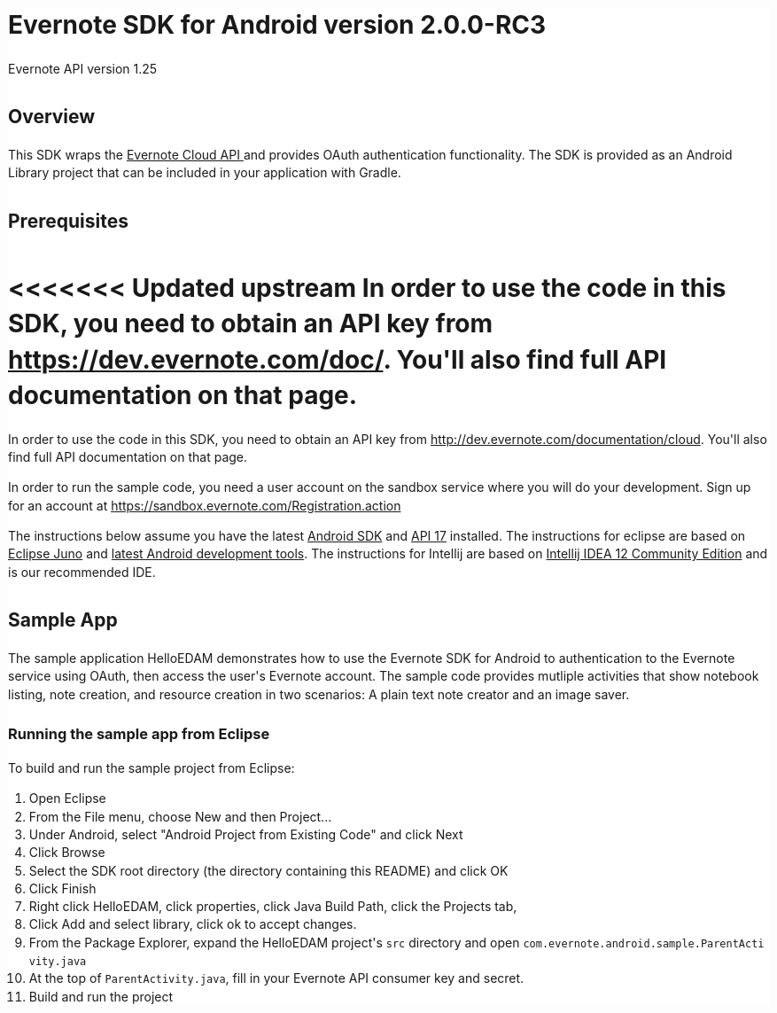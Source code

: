 Evernote SDK for Android version 2.0.0-RC3
==========================================

Evernote API version 1.25


Overview
--------
This SDK wraps the [Evernote Cloud API ](http://dev.evernote.com/documentation/cloud/) and provides OAuth authentication functionality. The SDK is provided as an Android Library project that can be included in your application with Gradle.

Prerequisites
-------------
<<<<<<< Updated upstream
In order to use the code in this SDK, you need to obtain an API key from https://dev.evernote.com/doc/. You'll also find full API documentation on that page.
=======
In order to use the code in this SDK, you need to obtain an API key from http://dev.evernote.com/documentation/cloud. You'll also find full API documentation on that page.

In order to run the sample code, you need a user account on the sandbox service where you will do your development. Sign up for an account at https://sandbox.evernote.com/Registration.action

The instructions below assume you have the latest [Android SDK](http://developer.android.com/sdk/index.html) and [API 17](http://developer.android.com/tools/revisions/platforms.html#4.2) installed. The instructions for eclipse are based on [Eclipse Juno](http://www.eclipse.org/downloads/) and [latest Android development tools](http://developer.android.com/tools/sdk/eclipse-adt.html). The instructions for Intellij are based on [Intellij IDEA 12 Community Edition](http://www.jetbrains.com/idea/download/index.html) and is our recommended IDE.


Sample App
----------
The sample application HelloEDAM demonstrates how to use the Evernote SDK for Android to authentication to the Evernote service using OAuth, then access the user's Evernote account. The sample code provides mutliple activities that show notebook listing, note creation, and resource creation in two scenarios: A plain text note creator and an image saver.

###  Running the sample app from Eclipse
To build and run the sample project from Eclipse:

1. Open Eclipse
2. From the File menu, choose New and then Project...
3. Under Android, select "Android Project from Existing Code" and click Next
4. Click Browse
5. Select the SDK root directory (the directory containing this README) and click OK
6. Click Finish
7. Right click HelloEDAM, click properties, click Java Build Path, click the Projects tab,
8. Click Add and select library, click ok to accept changes.
9. From the Package Explorer, expand the HelloEDAM project's `src` directory and open `com.evernote.android.sample.ParentActivity.java`
10. At the top of `ParentActivity.java`, fill in your Evernote API consumer key and secret.
11. Build and run the project

